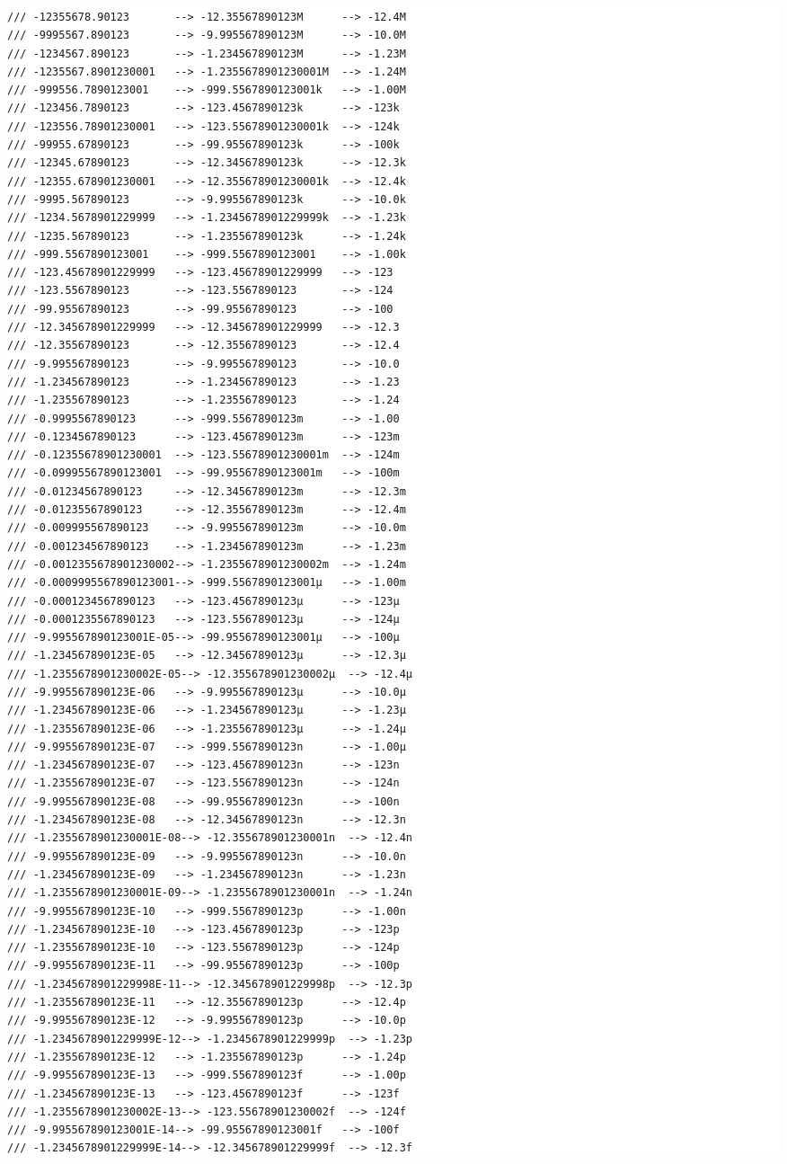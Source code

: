 ```
/// -12355678.90123       --> -12.35567890123M      --> -12.4M
/// -9995567.890123       --> -9.995567890123M      --> -10.0M
/// -1234567.890123       --> -1.234567890123M      --> -1.23M
/// -1235567.8901230001   --> -1.2355678901230001M  --> -1.24M
/// -999556.7890123001    --> -999.5567890123001k   --> -1.00M
/// -123456.7890123       --> -123.4567890123k      --> -123k
/// -123556.78901230001   --> -123.55678901230001k  --> -124k
/// -99955.67890123       --> -99.95567890123k      --> -100k
/// -12345.67890123       --> -12.34567890123k      --> -12.3k
/// -12355.678901230001   --> -12.355678901230001k  --> -12.4k
/// -9995.567890123       --> -9.995567890123k      --> -10.0k
/// -1234.5678901229999   --> -1.2345678901229999k  --> -1.23k
/// -1235.567890123       --> -1.235567890123k      --> -1.24k
/// -999.5567890123001    --> -999.5567890123001    --> -1.00k
/// -123.45678901229999   --> -123.45678901229999   --> -123
/// -123.5567890123       --> -123.5567890123       --> -124
/// -99.95567890123       --> -99.95567890123       --> -100
/// -12.345678901229999   --> -12.345678901229999   --> -12.3
/// -12.35567890123       --> -12.35567890123       --> -12.4
/// -9.995567890123       --> -9.995567890123       --> -10.0
/// -1.234567890123       --> -1.234567890123       --> -1.23
/// -1.235567890123       --> -1.235567890123       --> -1.24
/// -0.9995567890123      --> -999.5567890123m      --> -1.00
/// -0.1234567890123      --> -123.4567890123m      --> -123m
/// -0.12355678901230001  --> -123.55678901230001m  --> -124m
/// -0.09995567890123001  --> -99.95567890123001m   --> -100m
/// -0.01234567890123     --> -12.34567890123m      --> -12.3m
/// -0.01235567890123     --> -12.35567890123m      --> -12.4m
/// -0.009995567890123    --> -9.995567890123m      --> -10.0m
/// -0.001234567890123    --> -1.234567890123m      --> -1.23m
/// -0.0012355678901230002--> -1.2355678901230002m  --> -1.24m
/// -0.0009995567890123001--> -999.5567890123001µ   --> -1.00m
/// -0.0001234567890123   --> -123.4567890123µ      --> -123µ
/// -0.0001235567890123   --> -123.5567890123µ      --> -124µ
/// -9.995567890123001E-05--> -99.95567890123001µ   --> -100µ
/// -1.234567890123E-05   --> -12.34567890123µ      --> -12.3µ
/// -1.2355678901230002E-05--> -12.355678901230002µ  --> -12.4µ
/// -9.995567890123E-06   --> -9.995567890123µ      --> -10.0µ
/// -1.234567890123E-06   --> -1.234567890123µ      --> -1.23µ
/// -1.235567890123E-06   --> -1.235567890123µ      --> -1.24µ
/// -9.995567890123E-07   --> -999.5567890123n      --> -1.00µ
/// -1.234567890123E-07   --> -123.4567890123n      --> -123n
/// -1.235567890123E-07   --> -123.5567890123n      --> -124n
/// -9.995567890123E-08   --> -99.95567890123n      --> -100n
/// -1.234567890123E-08   --> -12.34567890123n      --> -12.3n
/// -1.2355678901230001E-08--> -12.355678901230001n  --> -12.4n
/// -9.995567890123E-09   --> -9.995567890123n      --> -10.0n
/// -1.234567890123E-09   --> -1.234567890123n      --> -1.23n
/// -1.2355678901230001E-09--> -1.2355678901230001n  --> -1.24n
/// -9.995567890123E-10   --> -999.5567890123p      --> -1.00n
/// -1.234567890123E-10   --> -123.4567890123p      --> -123p
/// -1.235567890123E-10   --> -123.5567890123p      --> -124p
/// -9.995567890123E-11   --> -99.95567890123p      --> -100p
/// -1.2345678901229998E-11--> -12.345678901229998p  --> -12.3p
/// -1.235567890123E-11   --> -12.35567890123p      --> -12.4p
/// -9.995567890123E-12   --> -9.995567890123p      --> -10.0p
/// -1.2345678901229999E-12--> -1.2345678901229999p  --> -1.23p
/// -1.235567890123E-12   --> -1.235567890123p      --> -1.24p
/// -9.995567890123E-13   --> -999.5567890123f      --> -1.00p
/// -1.234567890123E-13   --> -123.4567890123f      --> -123f
/// -1.2355678901230002E-13--> -123.55678901230002f  --> -124f
/// -9.995567890123001E-14--> -99.95567890123001f   --> -100f
/// -1.2345678901229999E-14--> -12.345678901229999f  --> -12.3f
```